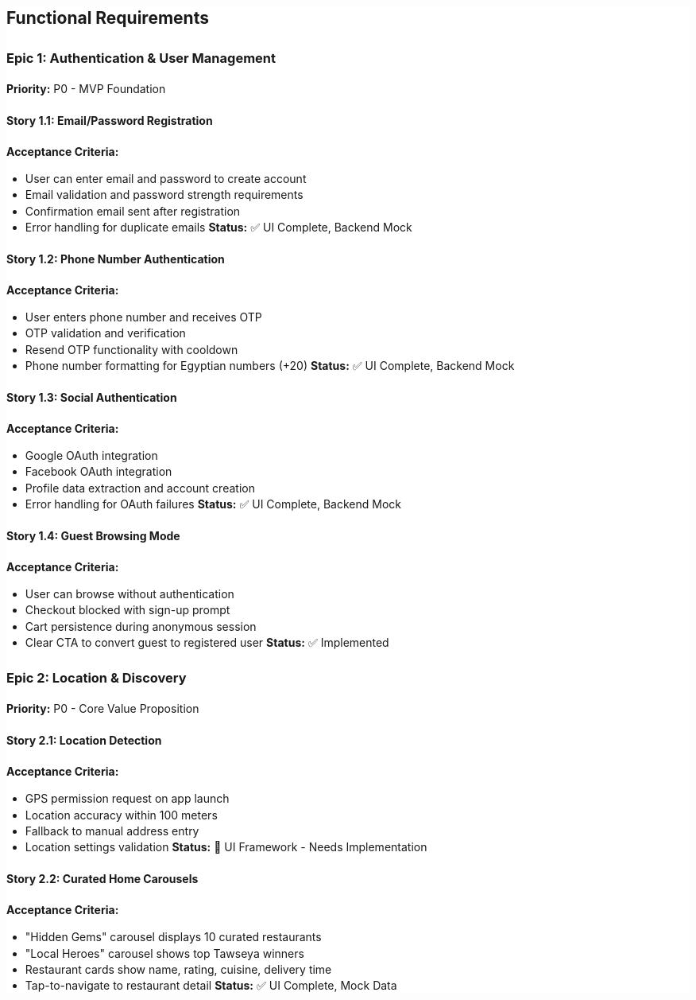 ## Functional Requirements

### Epic 1: Authentication & User Management
**Priority:** P0 - MVP Foundation

#### Story 1.1: Email/Password Registration
**Acceptance Criteria:**
- User can enter email and password to create account
- Email validation and password strength requirements
- Confirmation email sent after registration
- Error handling for duplicate emails
**Status:** ✅ UI Complete, Backend Mock

#### Story 1.2: Phone Number Authentication
**Acceptance Criteria:**
- User enters phone number and receives OTP
- OTP validation and verification
- Resend OTP functionality with cooldown
- Phone number formatting for Egyptian numbers (+20)
**Status:** ✅ UI Complete, Backend Mock

#### Story 1.3: Social Authentication
**Acceptance Criteria:**
- Google OAuth integration
- Facebook OAuth integration
- Profile data extraction and account creation
- Error handling for OAuth failures
**Status:** ✅ UI Complete, Backend Mock

#### Story 1.4: Guest Browsing Mode
**Acceptance Criteria:**
- User can browse without authentication
- Checkout blocked with sign-up prompt
- Cart persistence during anonymous session
- Clear CTA to convert guest to registered user
**Status:** ✅ Implemented

### Epic 2: Location & Discovery
**Priority:** P0 - Core Value Proposition

#### Story 2.1: Location Detection
**Acceptance Criteria:**
- GPS permission request on app launch
- Location accuracy within 100 meters
- Fallback to manual address entry
- Location settings validation
**Status:** 🚧 UI Framework - Needs Implementation

#### Story 2.2: Curated Home Carousels
**Acceptance Criteria:**
- "Hidden Gems" carousel displays 10 curated restaurants
- "Local Heroes" carousel shows top Tawseya winners
- Restaurant cards show name, rating, cuisine, delivery time
- Tap-to-navigate to restaurant detail
**Status:** ✅ UI Complete, Mock Data
